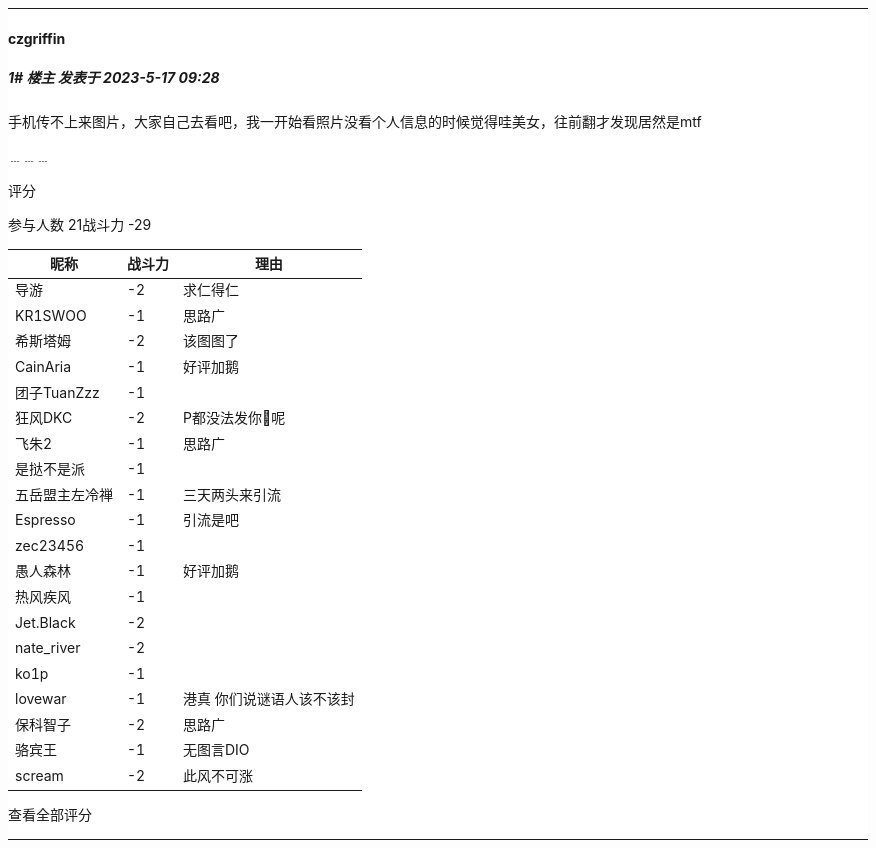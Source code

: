 
*****

####  czgriffin  
##### 1#       楼主       发表于 2023-5-17 09:28

手机传不上来图片，大家自己去看吧，我一开始看照片没看个人信息的时候觉得哇美女，往前翻才发现居然是mtf

﹍﹍﹍

评分

 参与人数 21战斗力 -29

|昵称|战斗力|理由|
|----|---|---|
| 导游|-2|求仁得仁|
| KR1SWOO|-1|思路广|
| 希斯塔姆|-2|该图图了|
| CainAria|-1|好评加鹅|
| 团子TuanZzz|-1||
| 狂风DKC|-2|P都没法发你🐎呢|
| 飞朱2|-1|思路广|
| 是挞不是派|-1||
| 五岳盟主左冷禅|-1|三天两头来引流|
| Espresso|-1|引流是吧|
| zec23456|-1||
| 愚人森林|-1|好评加鹅|
| 热风疾风|-1||
| Jet.Black|-2||
| nate_river|-2||
| ko1p|-1||
| lovewar|-1|港真 你们说谜语人该不该封|
| 保科智子|-2|思路广|
| 骆宾王|-1|无图言DIO|
| scream|-2|此风不可涨|

查看全部评分

*****
